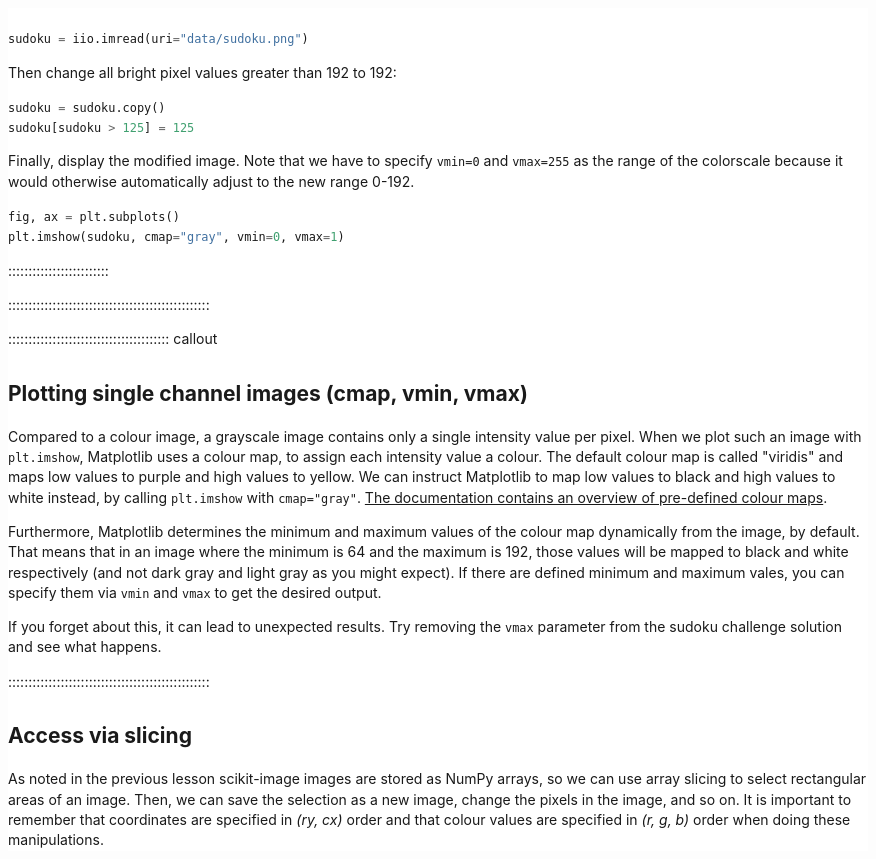 ```python

sudoku = iio.imread(uri="data/sudoku.png")
```

Then change all bright pixel values greater than 192 to 192:

```python
sudoku = sudoku.copy()
sudoku[sudoku > 125] = 125
```

Finally, display the modified image. Note that we have to specify `vmin=0` and `vmax=255` as the range of the colorscale because it would otherwise automatically adjust to the new range 0-192.

```python
fig, ax = plt.subplots()
plt.imshow(sudoku, cmap="gray", vmin=0, vmax=1)
```

:::::::::::::::::::::::::

::::::::::::::::::::::::::::::::::::::::::::::::::

::::::::::::::::::::::::::::::::::::::::  callout

## Plotting single channel images (cmap, vmin, vmax)

Compared to a colour image, a grayscale image contains only a single
intensity value per pixel. When we plot such an image with `plt.imshow`,
Matplotlib uses a colour map, to assign each intensity value a colour.
The default colour map is called "viridis" and maps low values to purple
and high values to yellow. We can instruct Matplotlib to map low values
to black and high values to white instead, by calling `plt.imshow` with
`cmap="gray"`.
[The documentation contains an overview of pre-defined colour maps](https://matplotlib.org/stable/gallery/color/colormap_reference.html).

Furthermore, Matplotlib determines the minimum and maximum values of
the colour map dynamically from the image, by default. That means that in
an image where the minimum is 64 and the maximum is 192, those values
will be mapped to black and white respectively (and not dark gray and light
gray as you might expect). If there are defined minimum and maximum vales,
you can specify them via `vmin` and `vmax` to get the desired output.

If you forget about this, it can lead to unexpected results. Try removing
the `vmax` parameter from the sudoku challenge solution and see what happens.

::::::::::::::::::::::::::::::::::::::::::::::::::

## Access via slicing

As noted in the previous lesson scikit-image images are stored as NumPy arrays,
so we can use array slicing to select rectangular areas of an image.
Then, we can save the selection as a new image, change the pixels in the image,
and so on.
It is important to
remember that coordinates are specified in *(ry, cx)* order and that colour values
are specified in *(r, g, b)* order when doing these manipulations.
